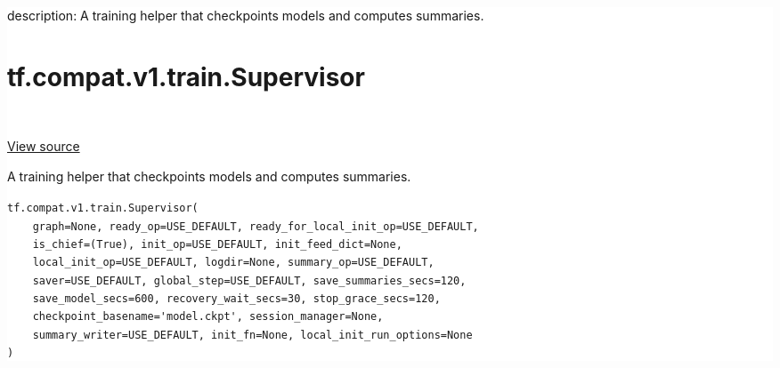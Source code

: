 description: A training helper that checkpoints models and computes summaries.

<div itemscope itemtype="http://developers.google.com/ReferenceObject">
<meta itemprop="name" content="tf.compat.v1.train.Supervisor" />
<meta itemprop="path" content="Stable" />
<meta itemprop="property" content="Loop"/>
<meta itemprop="property" content="PrepareSession"/>
<meta itemprop="property" content="RequestStop"/>
<meta itemprop="property" content="ShouldStop"/>
<meta itemprop="property" content="StartQueueRunners"/>
<meta itemprop="property" content="StartStandardServices"/>
<meta itemprop="property" content="Stop"/>
<meta itemprop="property" content="StopOnException"/>
<meta itemprop="property" content="SummaryComputed"/>
<meta itemprop="property" content="WaitForStop"/>
<meta itemprop="property" content="__init__"/>
<meta itemprop="property" content="loop"/>
<meta itemprop="property" content="managed_session"/>
<meta itemprop="property" content="prepare_or_wait_for_session"/>
<meta itemprop="property" content="request_stop"/>
<meta itemprop="property" content="should_stop"/>
<meta itemprop="property" content="start_queue_runners"/>
<meta itemprop="property" content="start_standard_services"/>
<meta itemprop="property" content="stop"/>
<meta itemprop="property" content="stop_on_exception"/>
<meta itemprop="property" content="summary_computed"/>
<meta itemprop="property" content="wait_for_stop"/>
<meta itemprop="property" content="USE_DEFAULT"/>
</div>

# tf.compat.v1.train.Supervisor



<table class="tfo-notebook-buttons tfo-api nocontent" align="left">

</table>

<a target="_blank" href="/code/stable/tensorflow/python/training/supervisor.py">View source</a>



A training helper that checkpoints models and computes summaries.

<pre class="devsite-click-to-copy prettyprint lang-py tfo-signature-link">
<code>tf.compat.v1.train.Supervisor(
    graph=None, ready_op=USE_DEFAULT, ready_for_local_init_op=USE_DEFAULT,
    is_chief=(True), init_op=USE_DEFAULT, init_feed_dict=None,
    local_init_op=USE_DEFAULT, logdir=None, summary_op=USE_DEFAULT,
    saver=USE_DEFAULT, global_step=USE_DEFAULT, save_summaries_secs=120,
    save_model_secs=600, recovery_wait_secs=30, stop_grace_secs=120,
    checkpoint_basename=&#x27;model.ckpt&#x27;, session_manager=None,
    summary_writer=USE_DEFAULT, init_fn=None, local_init_run_options=None
)
</code></pre>
